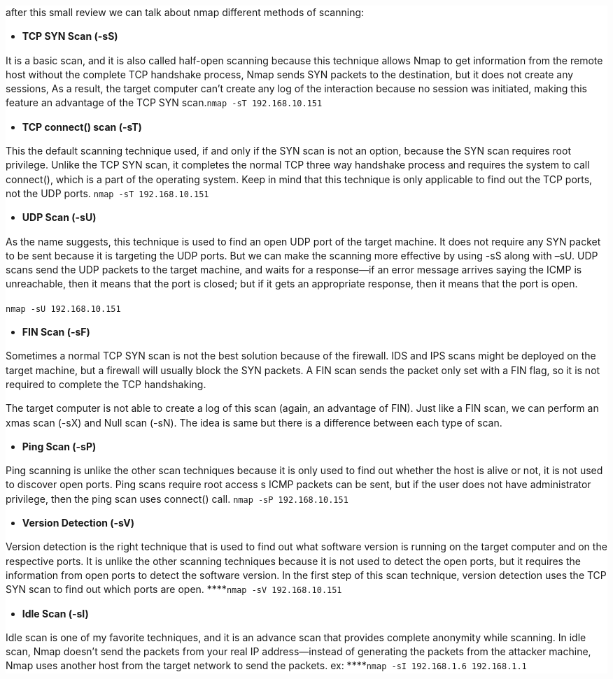 after this small review we can talk about nmap different methods of scanning:

* **TCP SYN Scan \(-sS\)**

It is a basic scan, and it is also called half-open scanning because this technique allows Nmap to get information from the remote host without the complete TCP handshake process, Nmap sends SYN packets to the destination, but it does not create any sessions, As a result, the target computer can’t create any log of the interaction because no session was initiated, making this feature an advantage of the TCP SYN scan.`nmap -sT 192.168.10.151`

* **TCP connect\(\) scan \(-sT\)**

This the default scanning technique used, if and only if the SYN scan is not an option, because the SYN scan requires root privilege. Unlike the TCP SYN scan, it completes the normal TCP three way handshake process and requires the system to call connect\(\), which is a part of the operating system. Keep in mind that this technique is only applicable to find out the TCP ports, not the UDP ports. `nmap -sT 192.168.10.151`

* **UDP Scan \(-sU\)**

As the name suggests, this technique is used to find an open UDP port of the target machine. It does not require any SYN packet to be sent because it is targeting the UDP ports. But we can make the scanning more effective by using -sS along with –sU. UDP scans send the UDP packets to the target machine, and waits for a response—if an error message arrives saying the ICMP is unreachable, then it means that the port is closed; but if it gets an appropriate response, then it means that the port is open.

`nmap -sU 192.168.10.151`

* **FIN Scan \(-sF\)**

Sometimes a normal TCP SYN scan is not the best solution because of the firewall. IDS and IPS scans might be deployed on the target machine, but a firewall will usually block the SYN packets. A FIN scan sends the packet only set with a FIN flag, so it is not required to complete the TCP handshaking.

The target computer is not able to create a log of this scan \(again, an advantage of FIN\). Just like a FIN scan, we can perform an xmas scan \(-sX\) and Null scan \(-sN\). The idea is same but there is a difference between each type of scan.

* **Ping Scan \(-sP\)**

Ping scanning is unlike the other scan techniques because it is only used to find out whether the host is alive or not, it is not used to discover open ports. Ping scans require root access s ICMP packets can be sent, but if the user does not have administrator privilege, then the ping scan uses connect\(\) call. `nmap -sP 192.168.10.151`

* **Version Detection \(-sV\)**

Version detection is the right technique that is used to find out what software version is running on the target computer and on the respective ports. It is unlike the other scanning techniques because it is not used to detect the open ports, but it requires the information from open ports to detect the software version. In the first step of this scan technique, version detection uses the TCP SYN scan to find out which ports are open. ****`nmap -sV 192.168.10.151`

* **Idle Scan \(-sI\)**

Idle scan is one of my favorite techniques, and it is an advance scan that provides complete anonymity while scanning. In idle scan, Nmap doesn’t send the packets from your real IP address—instead of generating the packets from the attacker machine, Nmap uses another host from the target network to send the packets. ex: ****`nmap -sI 192.168.1.6 192.168.1.1`
